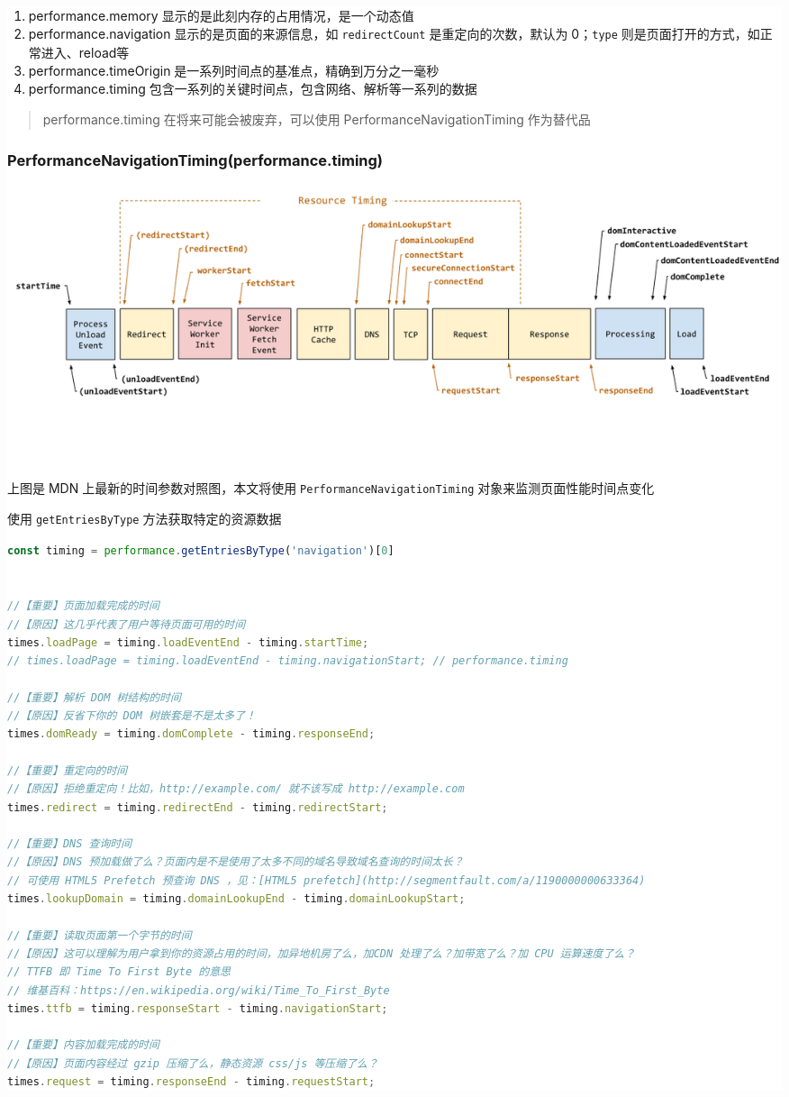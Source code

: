 
1. performance.memory 显示的是此刻内存的占用情况，是一个动态值
2. performance.navigation 显示的是页面的来源信息，如 `redirectCount` 是重定向的次数，默认为 0；`type` 则是页面打开的方式，如正常进入、reload等
3. performance.timeOrigin 是一系列时间点的基准点，精确到万分之一毫秒
4. performance.timing 包含一系列的关键时间点，包含网络、解析等一系列的数据

> performance.timing 在将来可能会被废弃，可以使用 PerformanceNavigationTiming 作为替代品


### PerformanceNavigationTiming(performance.timing)

![timing](./assets//timestamp-diagram.png)

上图是 MDN 上最新的时间参数对照图，本文将使用 `PerformanceNavigationTiming` 对象来监测页面性能时间点变化

使用 `getEntriesByType` 方法获取特定的资源数据
```js
const timing = performance.getEntriesByType('navigation')[0]


//【重要】页面加载完成的时间
//【原因】这几乎代表了用户等待页面可用的时间
times.loadPage = timing.loadEventEnd - timing.startTime;
// times.loadPage = timing.loadEventEnd - timing.navigationStart; // performance.timing

//【重要】解析 DOM 树结构的时间
//【原因】反省下你的 DOM 树嵌套是不是太多了！
times.domReady = timing.domComplete - timing.responseEnd;

//【重要】重定向的时间
//【原因】拒绝重定向！比如，http://example.com/ 就不该写成 http://example.com
times.redirect = timing.redirectEnd - timing.redirectStart;

//【重要】DNS 查询时间
//【原因】DNS 预加载做了么？页面内是不是使用了太多不同的域名导致域名查询的时间太长？
// 可使用 HTML5 Prefetch 预查询 DNS ，见：[HTML5 prefetch](http://segmentfault.com/a/1190000000633364)           
times.lookupDomain = timing.domainLookupEnd - timing.domainLookupStart;

//【重要】读取页面第一个字节的时间
//【原因】这可以理解为用户拿到你的资源占用的时间，加异地机房了么，加CDN 处理了么？加带宽了么？加 CPU 运算速度了么？
// TTFB 即 Time To First Byte 的意思
// 维基百科：https://en.wikipedia.org/wiki/Time_To_First_Byte
times.ttfb = timing.responseStart - timing.navigationStart;

//【重要】内容加载完成的时间
//【原因】页面内容经过 gzip 压缩了么，静态资源 css/js 等压缩了么？
times.request = timing.responseEnd - timing.requestStart;

```